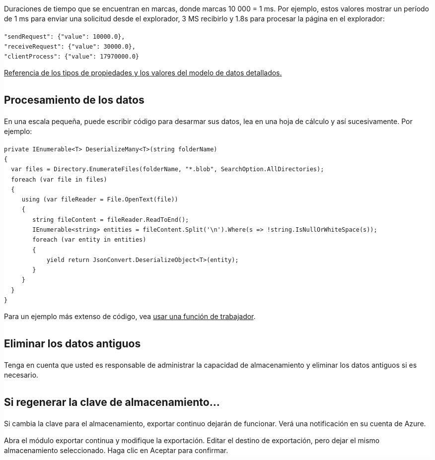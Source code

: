 Duraciones de tiempo que se encuentran en marcas, donde marcas 10 000 = 1 ms. Por ejemplo, estos valores mostrar un período de 1 ms para enviar una solicitud desde el explorador, 3 MS recibirlo y 1.8s para procesar la página en el explorador:

    "sendRequest": {"value": 10000.0},
    "receiveRequest": {"value": 30000.0},
    "clientProcess": {"value": 17970000.0}

[Referencia de los tipos de propiedades y los valores del modelo de datos detallados.](app-insights-export-data-model.md)

## <a name="processing-the-data"></a>Procesamiento de los datos

En una escala pequeña, puede escribir código para desarmar sus datos, lea en una hoja de cálculo y así sucesivamente. Por ejemplo:

    private IEnumerable<T> DeserializeMany<T>(string folderName)
    {
      var files = Directory.EnumerateFiles(folderName, "*.blob", SearchOption.AllDirectories);
      foreach (var file in files)
      {
         using (var fileReader = File.OpenText(file))
         {
            string fileContent = fileReader.ReadToEnd();
            IEnumerable<string> entities = fileContent.Split('\n').Where(s => !string.IsNullOrWhiteSpace(s));
            foreach (var entity in entities)
            {
                yield return JsonConvert.DeserializeObject<T>(entity);
            }
         }
      }
    }

Para un ejemplo más extenso de código, vea [usar una función de trabajador][exportasa].



## <a name="delete"></a>Eliminar los datos antiguos
Tenga en cuenta que usted es responsable de administrar la capacidad de almacenamiento y eliminar los datos antiguos si es necesario. 

## <a name="if-you-regenerate-your-storage-key"></a>Si regenerar la clave de almacenamiento...

Si cambia la clave para el almacenamiento, exportar continuo dejarán de funcionar. Verá una notificación en su cuenta de Azure. 

Abra el módulo exportar continua y modifique la exportación. Editar el destino de exportación, pero dejar el mismo almacenamiento seleccionado. Haga clic en Aceptar para confirmar.


[exportcode]: app-insights-code-sample-export-telemetry-sql-database.md
[exportasa]: app-insights-code-sample-export-sql-stream-analytics.md
[roles]: app-insights-resources-roles-access-control.md